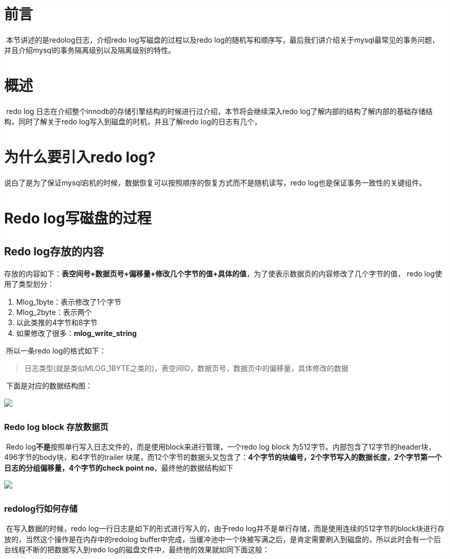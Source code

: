 # 前言

​	本节讲述的是redolog日志，介绍redo log写磁盘的过程以及redo log的随机写和顺序写，最后我们讲介绍关于mysql最常见的事务问题，并且介绍mysql的事务隔离级别以及隔离级别的特性。



# 概述

​	redo log 日志在介绍整个innodb的存储引擎结构的时候进行过介绍，本节将会继续深入redo log了解内部的结构了解内部的基础存储结构，同时了解关于redo log写入到磁盘的时机，并且了解redo log的日志有几个，

# 为什么要引入redo log?

​	说白了是为了保证mysql宕机的时候，数据恢复可以按照顺序的恢复方式而不是随机读写，redo log也是保证事务一致性的关键组件。



# Redo log写磁盘的过程

## Redo log存放的内容

​	存放的内容如下：**表空间号+数据页号+偏移量+修改几个字节的值+具体的值**，为了使表示数据页的内容修改了几个字节的值， redo log使用了类型划分：

1. Mlog_1byte：表示修改了1个字节
2. Mlog_2byte：表示两个
3. 以此类推的4字节和8字节
4. 如果修改了很多：**mlog_write_string**

​	所以一条redo log的格式如下：

> 日志类型(就是类似MLOG_1BYTE之类的)，表空间ID，数据页号，数据页中的偏移量，具体修改的数据 

​	下面是对应的数据结构图：

![](https://gitee.com/lazyTimes/imageReposity/raw/master/img/20210911115012.png)





### Redo log block 存放数据页

​	Redo log**不是**按照单行写入日志文件的，而是使用block来进行管理，一个redo log block 为512字节。内部包含了12字节的header块，496字节的body块，和4字节的trailer 块尾，而12个字节的数据头又包含了：**4个字节的块编号，2个字节写入的数据长度，2个字节第一个日志的分组偏移量，4个字节的check point no**，最终他的数据结构如下

![](https://gitee.com/lazyTimes/imageReposity/raw/master/img/20210910074908.png)

### redolog行如何存储

​	在写入数据的时候，redo log一行日志是如下的形式进行写入的，由于redo log并不是单行存储，而是使用连续的512字节的block块进行存放的，当然这个操作是在内存中的redolog buffer中完成，当缓冲池中一个块被写满之后，是肯定需要刷入到磁盘的，所以此时会有一个后台线程不断的把数据写入到redo log的磁盘文件中，最终他的效果就如同下面这般：
